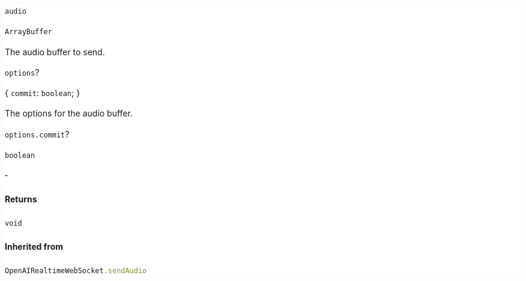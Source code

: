 `audio`

</td>
<td>

`ArrayBuffer`

</td>
<td>

The audio buffer to send.

</td>
</tr>
<tr>
<td>

`options`?

</td>
<td>

\{ `commit`: `boolean`; \}

</td>
<td>

The options for the audio buffer.

</td>
</tr>
<tr>
<td>

`options.commit`?

</td>
<td>

`boolean`

</td>
<td>

&hyphen;

</td>
</tr>
</tbody>
</table>

#### Returns

`void`

#### Inherited from

```ts
OpenAIRealtimeWebSocket.sendAudio
```
